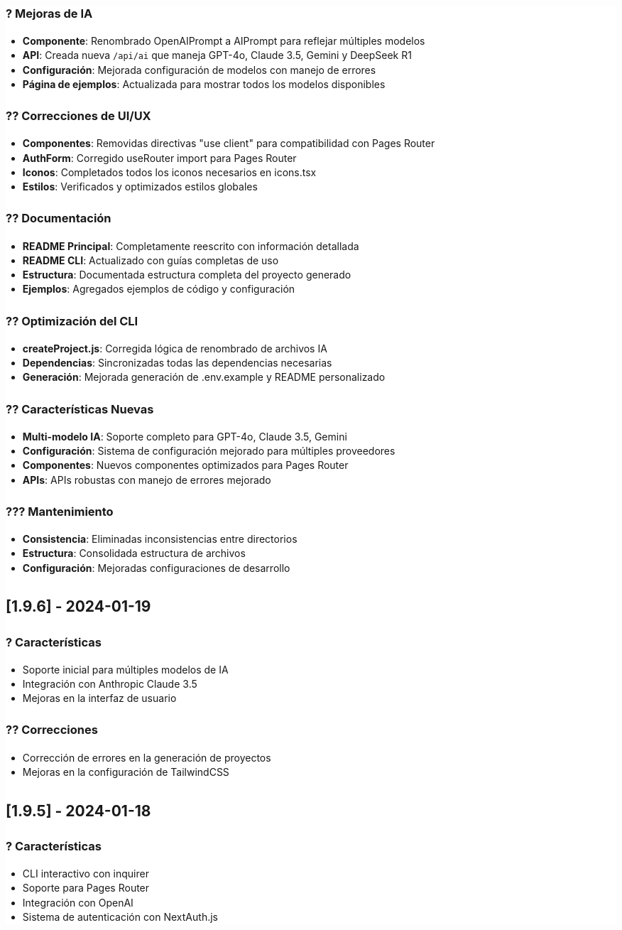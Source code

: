 ### ? Mejoras de IA
- **Componente**: Renombrado OpenAIPrompt a AIPrompt para reflejar múltiples modelos
- **API**: Creada nueva `/api/ai` que maneja GPT-4o, Claude 3.5, Gemini y DeepSeek R1
- **Configuración**: Mejorada configuración de modelos con manejo de errores
- **Página de ejemplos**: Actualizada para mostrar todos los modelos disponibles

### ?? Correcciones de UI/UX
- **Componentes**: Removidas directivas "use client" para compatibilidad con Pages Router
- **AuthForm**: Corregido useRouter import para Pages Router
- **Iconos**: Completados todos los iconos necesarios en icons.tsx
- **Estilos**: Verificados y optimizados estilos globales

### ?? Documentación
- **README Principal**: Completamente reescrito con información detallada
- **README CLI**: Actualizado con guías completas de uso
- **Estructura**: Documentada estructura completa del proyecto generado
- **Ejemplos**: Agregados ejemplos de código y configuración

### ?? Optimización del CLI
- **createProject.js**: Corregida lógica de renombrado de archivos IA
- **Dependencias**: Sincronizadas todas las dependencias necesarias
- **Generación**: Mejorada generación de .env.example y README personalizado

### ?? Características Nuevas
- **Multi-modelo IA**: Soporte completo para GPT-4o, Claude 3.5, Gemini
- **Configuración**: Sistema de configuración mejorado para múltiples proveedores
- **Componentes**: Nuevos componentes optimizados para Pages Router
- **APIs**: APIs robustas con manejo de errores mejorado

### ??? Mantenimiento
- **Consistencia**: Eliminadas inconsistencias entre directorios
- **Estructura**: Consolidada estructura de archivos
- **Configuración**: Mejoradas configuraciones de desarrollo

## [1.9.6] - 2024-01-19

### ? Características
- Soporte inicial para múltiples modelos de IA
- Integración con Anthropic Claude 3.5
- Mejoras en la interfaz de usuario

### ?? Correcciones
- Corrección de errores en la generación de proyectos
- Mejoras en la configuración de TailwindCSS

## [1.9.5] - 2024-01-18

### ? Características
- CLI interactivo con inquirer
- Soporte para Pages Router
- Integración con OpenAI
- Sistema de autenticación con NextAuth.js
